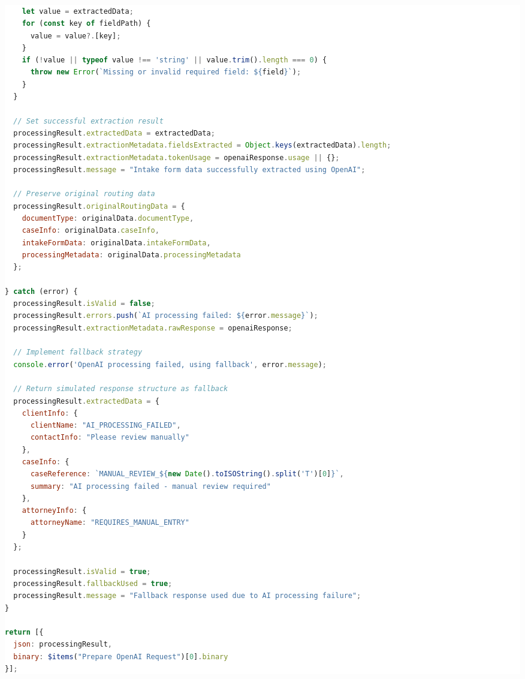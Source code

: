 ```javascript
    let value = extractedData;
    for (const key of fieldPath) {
      value = value?.[key];
    }
    if (!value || typeof value !== 'string' || value.trim().length === 0) {
      throw new Error(`Missing or invalid required field: ${field}`);
    }
  }
  
  // Set successful extraction result
  processingResult.extractedData = extractedData;
  processingResult.extractionMetadata.fieldsExtracted = Object.keys(extractedData).length;
  processingResult.extractionMetadata.tokenUsage = openaiResponse.usage || {};
  processingResult.message = "Intake form data successfully extracted using OpenAI";
  
  // Preserve original routing data
  processingResult.originalRoutingData = {
    documentType: originalData.documentType,
    caseInfo: originalData.caseInfo,
    intakeFormData: originalData.intakeFormData,
    processingMetadata: originalData.processingMetadata
  };
  
} catch (error) {
  processingResult.isValid = false;
  processingResult.errors.push(`AI processing failed: ${error.message}`);
  processingResult.extractionMetadata.rawResponse = openaiResponse;
  
  // Implement fallback strategy
  console.error('OpenAI processing failed, using fallback', error.message);
  
  // Return simulated response structure as fallback
  processingResult.extractedData = {
    clientInfo: {
      clientName: "AI_PROCESSING_FAILED",
      contactInfo: "Please review manually"
    },
    caseInfo: {
      caseReference: `MANUAL_REVIEW_${new Date().toISOString().split('T')[0]}`,
      summary: "AI processing failed - manual review required"
    },
    attorneyInfo: {
      attorneyName: "REQUIRES_MANUAL_ENTRY"
    }
  };
  
  processingResult.isValid = true;
  processingResult.fallbackUsed = true;
  processingResult.message = "Fallback response used due to AI processing failure";
}

return [{
  json: processingResult,
  binary: $items("Prepare OpenAI Request")[0].binary
}];
```
